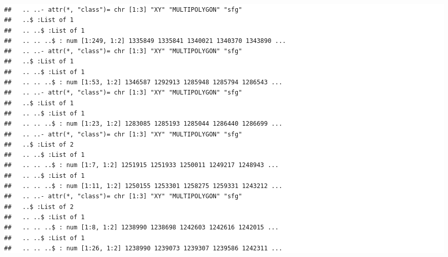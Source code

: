     ##   .. ..- attr(*, "class")= chr [1:3] "XY" "MULTIPOLYGON" "sfg"
    ##   ..$ :List of 1
    ##   .. ..$ :List of 1
    ##   .. .. ..$ : num [1:249, 1:2] 1335849 1335841 1340021 1340370 1343890 ...
    ##   .. ..- attr(*, "class")= chr [1:3] "XY" "MULTIPOLYGON" "sfg"
    ##   ..$ :List of 1
    ##   .. ..$ :List of 1
    ##   .. .. ..$ : num [1:53, 1:2] 1346587 1292913 1285948 1285794 1286543 ...
    ##   .. ..- attr(*, "class")= chr [1:3] "XY" "MULTIPOLYGON" "sfg"
    ##   ..$ :List of 1
    ##   .. ..$ :List of 1
    ##   .. .. ..$ : num [1:23, 1:2] 1283085 1285193 1285044 1286440 1286699 ...
    ##   .. ..- attr(*, "class")= chr [1:3] "XY" "MULTIPOLYGON" "sfg"
    ##   ..$ :List of 2
    ##   .. ..$ :List of 1
    ##   .. .. ..$ : num [1:7, 1:2] 1251915 1251933 1250011 1249217 1248943 ...
    ##   .. ..$ :List of 1
    ##   .. .. ..$ : num [1:11, 1:2] 1250155 1253301 1258275 1259331 1243212 ...
    ##   .. ..- attr(*, "class")= chr [1:3] "XY" "MULTIPOLYGON" "sfg"
    ##   ..$ :List of 2
    ##   .. ..$ :List of 1
    ##   .. .. ..$ : num [1:8, 1:2] 1238990 1238698 1242603 1242616 1242015 ...
    ##   .. ..$ :List of 1
    ##   .. .. ..$ : num [1:26, 1:2] 1238990 1239073 1239307 1239586 1242311 ...